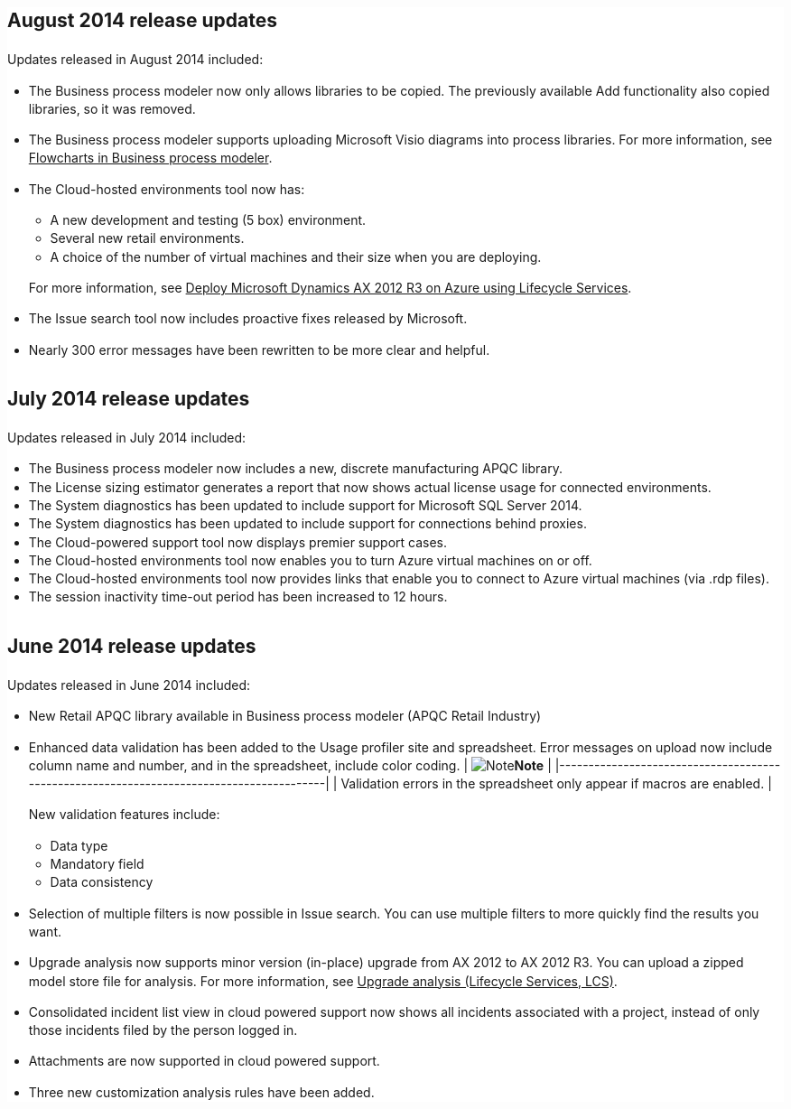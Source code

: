 ## August 2014 release updates
Updates released in August 2014 included:
-   The Business process modeler now only allows libraries to be copied. The previously available Add functionality also copied libraries, so it was removed.
-   The Business process modeler supports uploading Microsoft Visio diagrams into process libraries. For more information, see [Flowcharts in Business process modeler](flowcharts-business-process-modeler.md).
-   The Cloud-hosted environments tool now has:
    -   A new development and testing (5 box) environment.
    -   Several new retail environments.
    -   A choice of the number of virtual machines and their size when you are deploying.

    For more information, see [Deploy Microsoft Dynamics AX 2012 R3 on Azure using Lifecycle Services](deploy-2012-r3-azure-lcs.md).
-   The Issue search tool now includes proactive fixes released by Microsoft.
-   Nearly 300 error messages have been rewritten to be more clear and helpful.

## July 2014 release updates
Updates released in July 2014 included:
-   The Business process modeler now includes a new, discrete manufacturing APQC library.
-   The License sizing estimator generates a report that now shows actual license usage for connected environments.
-   The System diagnostics has been updated to include support for Microsoft SQL Server 2014.
-   The System diagnostics has been updated to include support for connections behind proxies.
-   The Cloud-powered support tool now displays premier support cases.
-   The Cloud-hosted environments tool now enables you to turn Azure virtual machines on or off.
-   The Cloud-hosted environments tool now provides links that enable you to connect to Azure virtual machines (via .rdp files).
-   The session inactivity time-out period has been increased to 12 hours.

## June 2014 release updates
Updates released in June 2014 included:
-   New Retail APQC library available in Business process modeler (APQC Retail Industry)
-   Enhanced data validation has been added to the Usage profiler site and spreadsheet. Error messages on upload now include column name and number, and in the spreadsheet, include color coding.
    | ![Note](https://i-technet.sec.s-msft.com/areas/global/content/clear.gif "Note")**Note** |
    |-----------------------------------------------------------------------------------------|
    | Validation errors in the spreadsheet only appear if macros are enabled.                 |

    New validation features include:
    -   Data type
    -   Mandatory field
    -   Data consistency
-   Selection of multiple filters is now possible in Issue search. You can use multiple filters to more quickly find the results you want.
-   Upgrade analysis now supports minor version (in-place) upgrade from AX 2012 to AX 2012 R3. You can upload a zipped model store file for analysis. For more information, see [Upgrade analysis (Lifecycle Services, LCS)](upgrade-analysis-lcs.md).
-   Consolidated incident list view in cloud powered support now shows all incidents associated with a project, instead of only those incidents filed by the person logged in.
-   Attachments are now supported in cloud powered support.
-   Three new customization analysis rules have been added.
